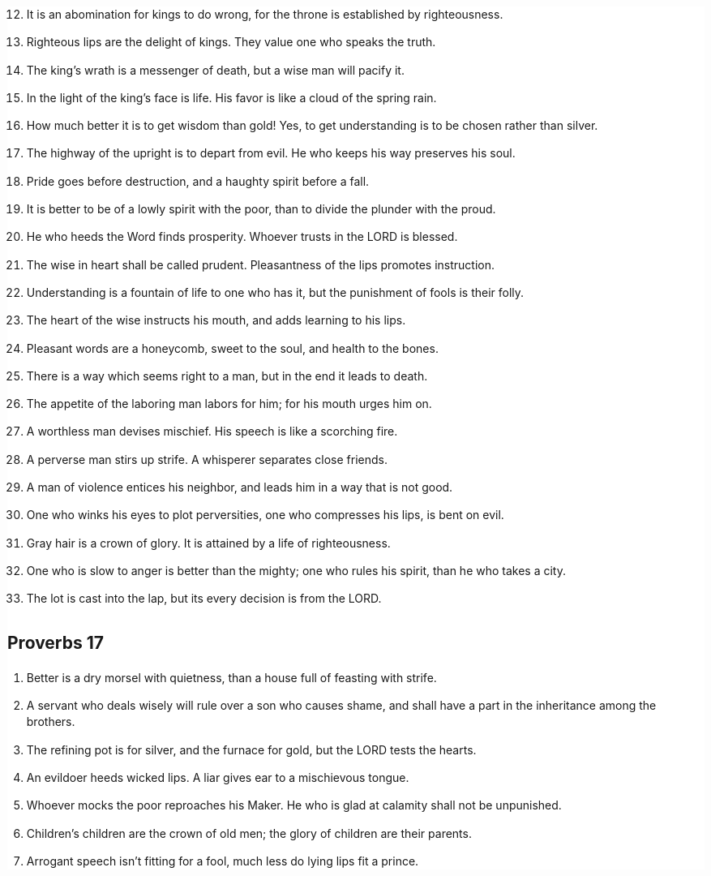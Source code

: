 12. It is an abomination for kings to do wrong, for the throne is established by righteousness. 

13. Righteous lips are the delight of kings. They value one who speaks the truth. 

14. The king’s wrath is a messenger of death, but a wise man will pacify it. 

15. In the light of the king’s face is life. His favor is like a cloud of the spring rain. 

16. How much better it is to get wisdom than gold! Yes, to get understanding is to be chosen rather than silver. 

17. The highway of the upright is to depart from evil. He who keeps his way preserves his soul. 

18. Pride goes before destruction, and a haughty spirit before a fall. 

19. It is better to be of a lowly spirit with the poor, than to divide the plunder with the proud. 

20. He who heeds the Word finds prosperity. Whoever trusts in the LORD is blessed. 

21. The wise in heart shall be called prudent. Pleasantness of the lips promotes instruction. 

22. Understanding is a fountain of life to one who has it, but the punishment of fools is their folly. 

23. The heart of the wise instructs his mouth, and adds learning to his lips. 

24. Pleasant words are a honeycomb, sweet to the soul, and health to the bones. 

25. There is a way which seems right to a man, but in the end it leads to death. 

26. The appetite of the laboring man labors for him; for his mouth urges him on. 

27. A worthless man devises mischief. His speech is like a scorching fire. 

28. A perverse man stirs up strife. A whisperer separates close friends. 

29. A man of violence entices his neighbor, and leads him in a way that is not good. 

30. One who winks his eyes to plot perversities, one who compresses his lips, is bent on evil. 

31. Gray hair is a crown of glory. It is attained by a life of righteousness. 

32. One who is slow to anger is better than the mighty; one who rules his spirit, than he who takes a city. 

33. The lot is cast into the lap, but its every decision is from the LORD.   

## Proverbs 17

1. Better is a dry morsel with quietness, than a house full of feasting with strife. 

2. A servant who deals wisely will rule over a son who causes shame, and shall have a part in the inheritance among the brothers. 

3. The refining pot is for silver, and the furnace for gold, but the LORD tests the hearts. 

4. An evildoer heeds wicked lips. A liar gives ear to a mischievous tongue. 

5. Whoever mocks the poor reproaches his Maker. He who is glad at calamity shall not be unpunished. 

6. Children’s children are the crown of old men; the glory of children are their parents. 

7. Arrogant speech isn’t fitting for a fool, much less do lying lips fit a prince. 
